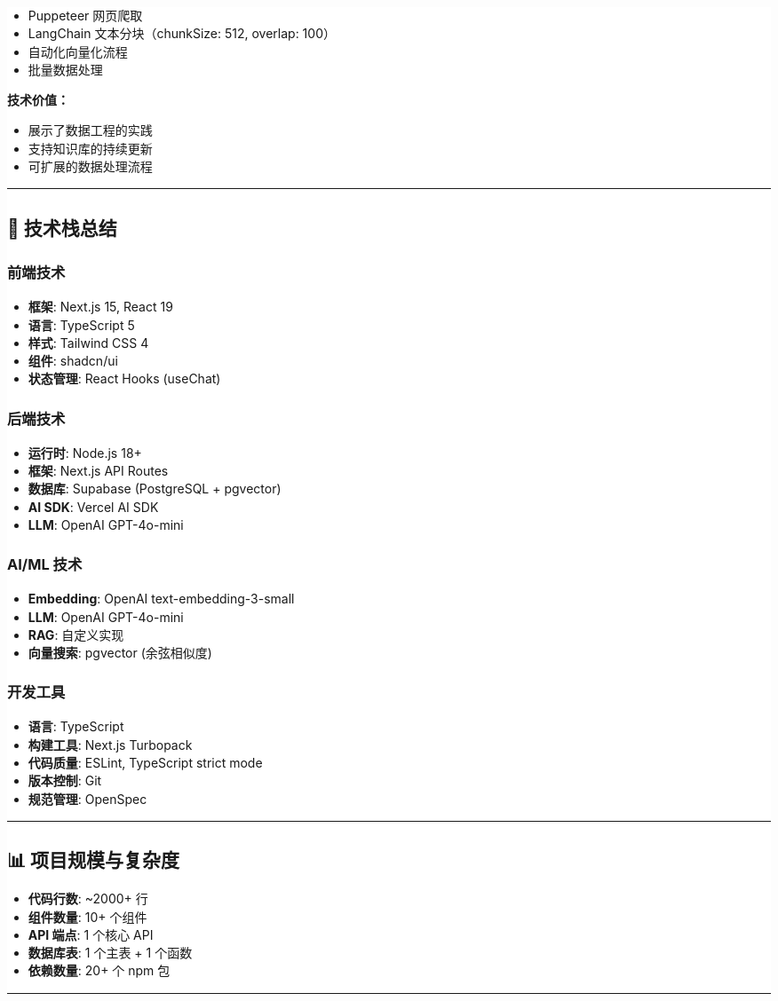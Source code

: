- Puppeteer 网页爬取
- LangChain 文本分块（chunkSize: 512, overlap: 100）
- 自动化向量化流程
- 批量数据处理

**技术价值：**

- 展示了数据工程的实践
- 支持知识库的持续更新
- 可扩展的数据处理流程

---

## 🚀 技术栈总结

### 前端技术

- **框架**: Next.js 15, React 19
- **语言**: TypeScript 5
- **样式**: Tailwind CSS 4
- **组件**: shadcn/ui
- **状态管理**: React Hooks (useChat)

### 后端技术

- **运行时**: Node.js 18+
- **框架**: Next.js API Routes
- **数据库**: Supabase (PostgreSQL + pgvector)
- **AI SDK**: Vercel AI SDK
- **LLM**: OpenAI GPT-4o-mini

### AI/ML 技术

- **Embedding**: OpenAI text-embedding-3-small
- **LLM**: OpenAI GPT-4o-mini
- **RAG**: 自定义实现
- **向量搜索**: pgvector (余弦相似度)

### 开发工具

- **语言**: TypeScript
- **构建工具**: Next.js Turbopack
- **代码质量**: ESLint, TypeScript strict mode
- **版本控制**: Git
- **规范管理**: OpenSpec

---

## 📊 项目规模与复杂度

- **代码行数**: ~2000+ 行
- **组件数量**: 10+ 个组件
- **API 端点**: 1 个核心 API
- **数据库表**: 1 个主表 + 1 个函数
- **依赖数量**: 20+ 个 npm 包

---
